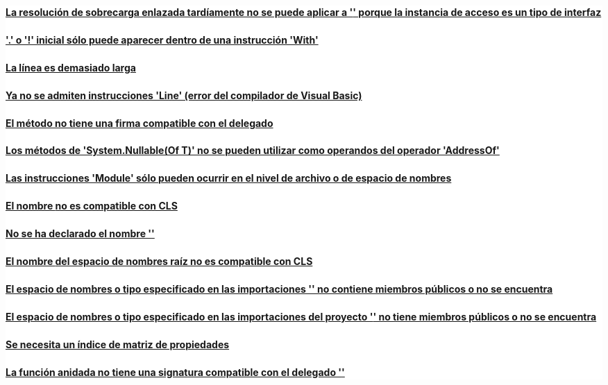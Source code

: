 #### [La resolución de sobrecarga enlazada tardíamente no se puede aplicar a '<procedurename>' porque la instancia de acceso es un tipo de interfaz](/dotnet/visual-basic/language-reference/error-messages/latebound-overload-resolution-cannot-be-applied)
#### ['.' o '!' inicial sólo puede aparecer dentro de una instrucción 'With'](/dotnet/visual-basic/language-reference/error-messages/leading-period-or-exclamation-point-can-only-appear-inside-a-with-statement)
#### [La línea es demasiado larga](/dotnet/visual-basic/language-reference/error-messages/line-is-too-long)
#### [Ya no se admiten instrucciones 'Line' (error del compilador de Visual Basic)](/dotnet/visual-basic/language-reference/error-messages/line-statements-are-no-longer-supported-visual-basic-compiler-error)
#### [El método no tiene una firma compatible con el delegado](/dotnet/visual-basic/language-reference/error-messages/method-does-not-have-a-signature-compatible-with-the-delegate)
#### [Los métodos de 'System.Nullable(Of T)' no se pueden utilizar como operandos del operador 'AddressOf'](/dotnet/visual-basic/language-reference/error-messages/methods-of-system-nullable-of-t-cannot-be-used-as-operands-of-the-addressof)
#### [Las instrucciones 'Module' sólo pueden ocurrir en el nivel de archivo o de espacio de nombres](/dotnet/visual-basic/language-reference/error-messages/module-statements-can-occur-only-at-file-or-namespace-level)
#### [El nombre <membername> no es compatible con CLS](/dotnet/visual-basic/language-reference/error-messages/name-membername-is-not-cls-compliant)
#### [No se ha declarado el nombre '<name>'](/dotnet/visual-basic/language-reference/error-messages/name-name-is-not-declared)
#### [El nombre <namespacename> del espacio de nombres raíz <fullnamespacename> no es compatible con CLS](/dotnet/visual-basic/language-reference/error-messages/name-namespacename-in-the-root-namespace-fullnamespacename-is-not-cls-compliant)
#### [El espacio de nombres o tipo especificado en las importaciones '<qualifiedelementname>' no contiene miembros públicos o no se encuentra](/dotnet/visual-basic/language-reference/error-messages/namespace-or-type-specified-in-the-imports-qualifiedelementname)
#### [El espacio de nombres o tipo especificado en las importaciones del proyecto '<qualifiedelementname>' no tiene miembros públicos o no se encuentra](/dotnet/visual-basic/language-reference/error-messages/namespace-or-type-specified-in-the-project-level-imports-qualifiedelementname)
#### [Se necesita un índice de matriz de propiedades](/dotnet/visual-basic/language-reference/error-messages/need-property-array-index)
#### [La función anidada no tiene una signatura compatible con el delegado '<delegatename>'](/dotnet/visual-basic/language-reference/error-messages/nested-function-does-not-have-a-signature-that-is-compatible-with-delegate)